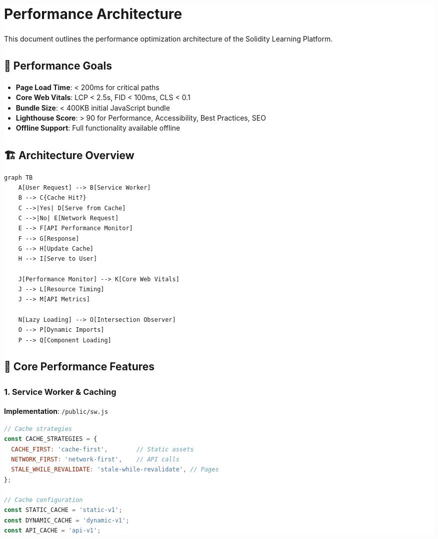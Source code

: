 # Performance Architecture

This document outlines the performance optimization architecture of the Solidity Learning Platform.

## 🎯 Performance Goals

- **Page Load Time**: < 200ms for critical paths
- **Core Web Vitals**: LCP < 2.5s, FID < 100ms, CLS < 0.1
- **Bundle Size**: < 400KB initial JavaScript bundle
- **Lighthouse Score**: > 90 for Performance, Accessibility, Best Practices, SEO
- **Offline Support**: Full functionality available offline

## 🏗️ Architecture Overview

```mermaid
graph TB
    A[User Request] --> B[Service Worker]
    B --> C{Cache Hit?}
    C -->|Yes| D[Serve from Cache]
    C -->|No| E[Network Request]
    E --> F[API Performance Monitor]
    F --> G[Response]
    G --> H[Update Cache]
    H --> I[Serve to User]
    
    J[Performance Monitor] --> K[Core Web Vitals]
    J --> L[Resource Timing]
    J --> M[API Metrics]
    
    N[Lazy Loading] --> O[Intersection Observer]
    O --> P[Dynamic Imports]
    P --> Q[Component Loading]
```

## 🚀 Core Performance Features

### 1. Service Worker & Caching

**Implementation**: `/public/sw.js`

```javascript
// Cache strategies
const CACHE_STRATEGIES = {
  CACHE_FIRST: 'cache-first',        // Static assets
  NETWORK_FIRST: 'network-first',    // API calls
  STALE_WHILE_REVALIDATE: 'stale-while-revalidate', // Pages
};

// Cache configuration
const STATIC_CACHE = 'static-v1';
const DYNAMIC_CACHE = 'dynamic-v1';
const API_CACHE = 'api-v1';
```
